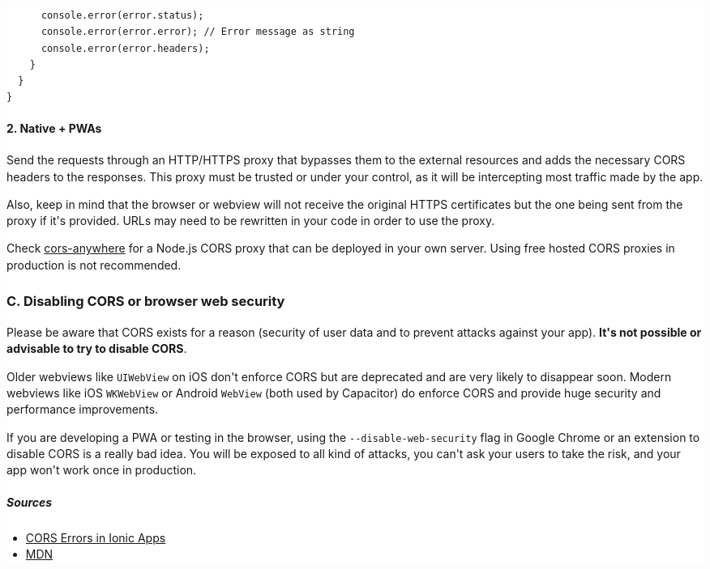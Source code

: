 ```tsx
      console.error(error.status);
      console.error(error.error); // Error message as string
      console.error(error.headers);
    }
  }
}
```

#### 2. Native + PWAs

Send the requests through an HTTP/HTTPS proxy that bypasses them to the external resources and adds the necessary CORS headers to the responses. This proxy must be trusted or under your control, as it will be intercepting most traffic made by the app.

Also, keep in mind that the browser or webview will not receive the original HTTPS certificates but the one being sent from the proxy if it's provided. URLs may need to be rewritten in your code in order to use the proxy.

Check <a href="https://github.com/Rob--W/cors-anywhere/" target="_blank" rel="noopener">cors-anywhere</a> for a Node.js CORS proxy that can be deployed in your own server. Using free hosted CORS proxies in production is not recommended.

### C. Disabling CORS or browser web security

Please be aware that CORS exists for a reason (security of user data and to prevent attacks against your app). **It's not possible or advisable to try to disable CORS**.

Older webviews like `UIWebView` on iOS don't enforce CORS but are deprecated and are very likely to disappear soon. Modern webviews like iOS `WKWebView` or Android `WebView` (both used by Capacitor) do enforce CORS and provide huge security and performance improvements.

If you are developing a PWA or testing in the browser, using the `--disable-web-security` flag in Google Chrome or an extension to disable CORS is a really bad idea. You will be exposed to all kind of attacks, you can't ask your users to take the risk, and your app won't work once in production.

##### Sources

- <a href="https://fdezromero.com/cors-errors-in-ionic-apps" target="_blank" rel="noopener">
    CORS Errors in Ionic Apps
  </a>
- <a href="https://developer.mozilla.org/en-US/docs/Web/HTTP/CORS" target="_blank" rel="noopener">
    MDN
  </a>
